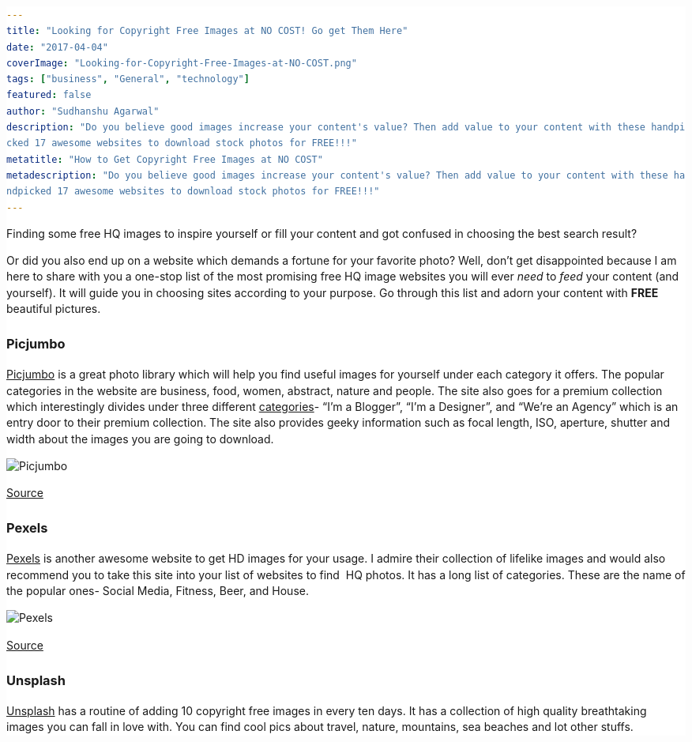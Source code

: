 ```yaml
---
title: "Looking for Copyright Free Images at NO COST! Go get Them Here"
date: "2017-04-04"
coverImage: "Looking-for-Copyright-Free-Images-at-NO-COST.png"
tags: ["business", "General", "technology"]
featured: false 
author: "Sudhanshu Agarwal"
description: "Do you believe good images increase your content's value? Then add value to your content with these handpicked 17 awesome websites to download stock photos for FREE!!!"
metatitle: "How to Get Copyright Free Images at NO COST"
metadescription: "Do you believe good images increase your content's value? Then add value to your content with these handpicked 17 awesome websites to download stock photos for FREE!!!"
---
```


Finding some free HQ images to inspire yourself or fill your content and got confused in choosing the best search result?

Or did you also end up on a website which demands a fortune for your favorite photo? Well, don’t get disappointed because I am here to share with you a one-stop list of the most promising free HQ image websites you will ever _need_ to _feed_ your content (and yourself). It will guide you in choosing sites according to your purpose. Go through this list and adorn your content with **FREE** beautiful pictures.

### **Picjumbo**

[Picjumbo](https://picjumbo.com/) is a great photo library which will help you find useful images for yourself under each category it offers. The popular categories in the website are business, food, women, abstract, nature and people. The site also goes for a premium collection which interestingly divides under three different [categories](https://picjumbo.com/premium-membership/)\- “I’m a Blogger”, “I’m a Designer”, and “We’re an Agency” which is an entry door to their premium collection. The site also provides geeky information such as focal length, ISO, aperture, shutter and width about the images you are going to download.

![Picjumbo](Picjumbo.jpg?ver=1553881376)

[Source](https://picjumbo.com/evening-christmas-lights-over-the-city/)

### **Pexels**

[Pexels](https://www.pexels.com/discover/) is another awesome website to get HD images for your usage. I admire their collection of lifelike images and would also recommend you to take this site into your list of websites to find  HQ photos. It has a long list of categories. These are the name of the popular ones- Social Media, Fitness, Beer, and House.

![Pexels](Pexels.jpg?ver=1553881376)

[Source](https://www.pexels.com/photo/flight-landscape-nature-sky-36717/)

### **Unsplash**

[Unsplash](https://unsplash.com/) has a routine of adding 10 copyright free images in every ten days. It has a collection of high quality breathtaking images you can fall in love with. You can find cool pics about travel, nature, mountains, sea beaches and lot other stuffs.
